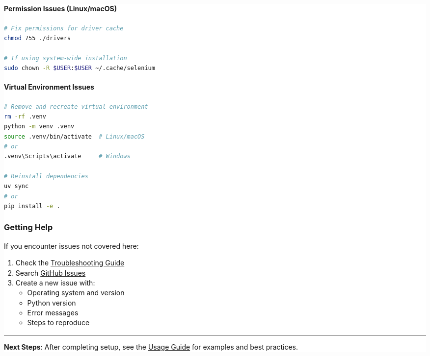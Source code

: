 #### Permission Issues (Linux/macOS)

```bash
# Fix permissions for driver cache
chmod 755 ./drivers

# If using system-wide installation
sudo chown -R $USER:$USER ~/.cache/selenium
```

#### Virtual Environment Issues

```bash
# Remove and recreate virtual environment
rm -rf .venv
python -m venv .venv
source .venv/bin/activate  # Linux/macOS
# or
.venv\Scripts\activate     # Windows

# Reinstall dependencies
uv sync
# or
pip install -e .
```

### Getting Help

If you encounter issues not covered here:

1. Check the [Troubleshooting Guide](TROUBLESHOOTING.md)
2. Search [GitHub Issues](https://github.com/Next-Wave-Code/OrangeHRM_Test_Automation_web/issues)
3. Create a new issue with:
   - Operating system and version
   - Python version
   - Error messages
   - Steps to reproduce

---

**Next Steps**: After completing setup, see the [Usage Guide](USAGE.md) for examples and best practices.